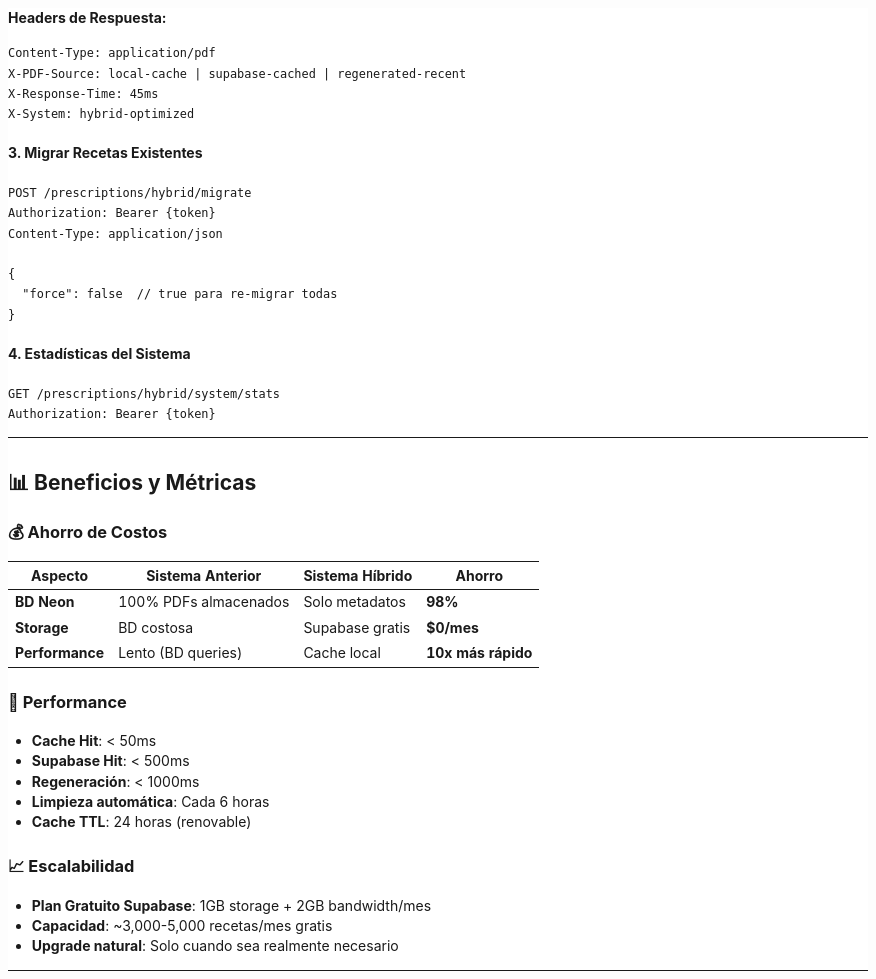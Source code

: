 **Headers de Respuesta:**
```
Content-Type: application/pdf
X-PDF-Source: local-cache | supabase-cached | regenerated-recent
X-Response-Time: 45ms
X-System: hybrid-optimized
```

#### 3. **Migrar Recetas Existentes**
```http
POST /prescriptions/hybrid/migrate
Authorization: Bearer {token}
Content-Type: application/json

{
  "force": false  // true para re-migrar todas
}
```

#### 4. **Estadísticas del Sistema**
```http
GET /prescriptions/hybrid/system/stats
Authorization: Bearer {token}
```

---

## 📊 Beneficios y Métricas

### 💰 **Ahorro de Costos**

| Aspecto | Sistema Anterior | Sistema Híbrido | Ahorro |
|---------|------------------|------------------|--------|
| **BD Neon** | 100% PDFs almacenados | Solo metadatos | **98%** |
| **Storage** | BD costosa | Supabase gratis | **$0/mes** |
| **Performance** | Lento (BD queries) | Cache local | **10x más rápido** |

### 🚀 **Performance**

- **Cache Hit**: < 50ms
- **Supabase Hit**: < 500ms  
- **Regeneración**: < 1000ms
- **Limpieza automática**: Cada 6 horas
- **Cache TTL**: 24 horas (renovable)

### 📈 **Escalabilidad**

- **Plan Gratuito Supabase**: 1GB storage + 2GB bandwidth/mes
- **Capacidad**: ~3,000-5,000 recetas/mes gratis
- **Upgrade natural**: Solo cuando sea realmente necesario

---
